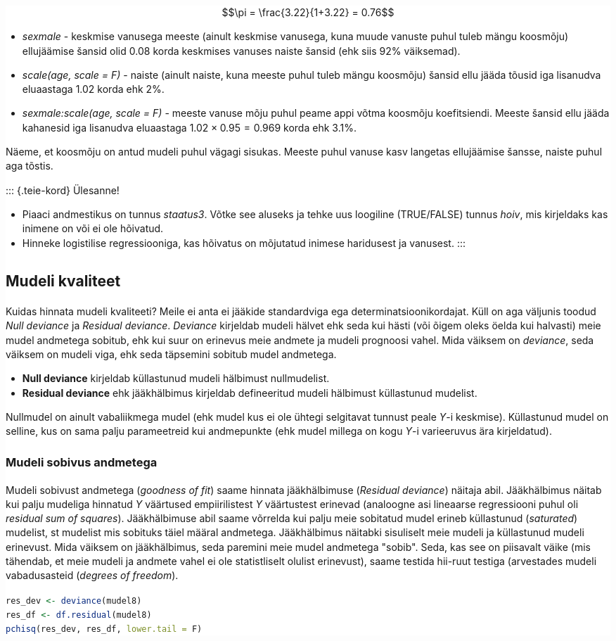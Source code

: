 $$\pi = \frac{3.22}{1+3.22} = 0.76$$  

- *sexmale* - keskmise vanusega meeste (ainult keskmise vanusega, kuna muude vanuste puhul tuleb mängu koosmõju) ellujäämise šansid olid $0.08$ korda keskmises vanuses naiste šansid (ehk siis $92\%$  väiksemad). 

- *scale(age, scale = F)* - naiste (ainult naiste, kuna meeste puhul tuleb mängu koosmõju) šansid ellu jääda tõusid iga lisanudva eluaastaga $1.02$ korda ehk $2\%$. 

- *sexmale:scale(age, scale = F)* - meeste vanuse mõju puhul peame appi võtma koosmõju koefitsiendi. Meeste šansid ellu jääda kahanesid iga lisanudva eluaastaga $1.02 \times 0.95 = 0.969$ korda ehk $3.1\%$.

Näeme, et koosmõju on antud mudeli puhul vägagi sisukas. Meeste puhul vanuse kasv langetas ellujäämise šansse, naiste puhul aga tõstis.



::: {.teie-kord}
Ülesanne!  

* Piaaci andmestikus on tunnus *staatus3*. Võtke see aluseks ja tehke uus loogiline (TRUE/FALSE) tunnus *hoiv*, mis kirjeldaks kas inimene on või ei ole hõivatud.  
* Hinneke logistilise regressiooniga, kas hõivatus on mõjutatud inimese haridusest ja vanusest. 
:::


## Mudeli kvaliteet

Kuidas hinnata mudeli kvaliteeti? Meile ei anta ei jääkide standardviga ega determinatsioonikordajat. Küll on aga väljunis toodud *Null deviance* ja *Residual deviance*. *Deviance* kirjeldab mudeli hälvet ehk seda kui hästi (või õigem oleks öelda kui halvasti) meie mudel andmetega sobitub, ehk kui suur on erinevus meie andmete ja mudeli prognoosi vahel. Mida väiksem on *deviance*, seda väiksem on mudeli viga, ehk seda täpsemini sobitub mudel andmetega. 

- **Null deviance** kirjeldab küllastunud mudeli hälbimust nullmudelist.  
- **Residual deviance** ehk jääkhälbimus kirjeldab defineeritud mudeli hälbimust küllastunud mudelist. 

Nullmudel on ainult vabaliikmega mudel (ehk mudel kus ei ole ühtegi selgitavat tunnust peale $Y$-i keskmise). Küllastunud mudel on selline, kus on sama palju parameetreid kui andmepunkte (ehk mudel millega on kogu $Y$-i varieeruvus ära kirjeldatud).

### Mudeli sobivus andmetega

Mudeli sobivust andmetega (*goodness of fit*) saame hinnata jääkhälbimuse (*Residual deviance*) näitaja abil. Jääkhälbimus näitab kui palju mudeliga hinnatud $Y$ väärtused empiirilistest $Y$ väärtustest erinevad (analoogne asi lineaarse regressiooni puhul oli *residual sum of squares*). Jääkhälbimuse abil saame võrrelda kui palju meie sobitatud mudel erineb küllastunud (*saturated*) mudelist, st mudelist mis sobituks täiel määral andmetega. Jääkhälbimus näitabki sisuliselt meie mudeli ja küllastunud mudeli erinevust.  Mida väiksem on jääkhälbimus, seda paremini meie mudel andmetega "sobib". Seda, kas see on piisavalt väike (mis tähendab, et meie mudeli ja andmete vahel ei ole statistliselt olulist erinevust), saame testida hii-ruut testiga (arvestades mudeli  vabadusasteid (*degrees of freedom*).


``` r
res_dev <- deviance(mudel8)
res_df <- df.residual(mudel8)
pchisq(res_dev, res_df, lower.tail = F)
```
